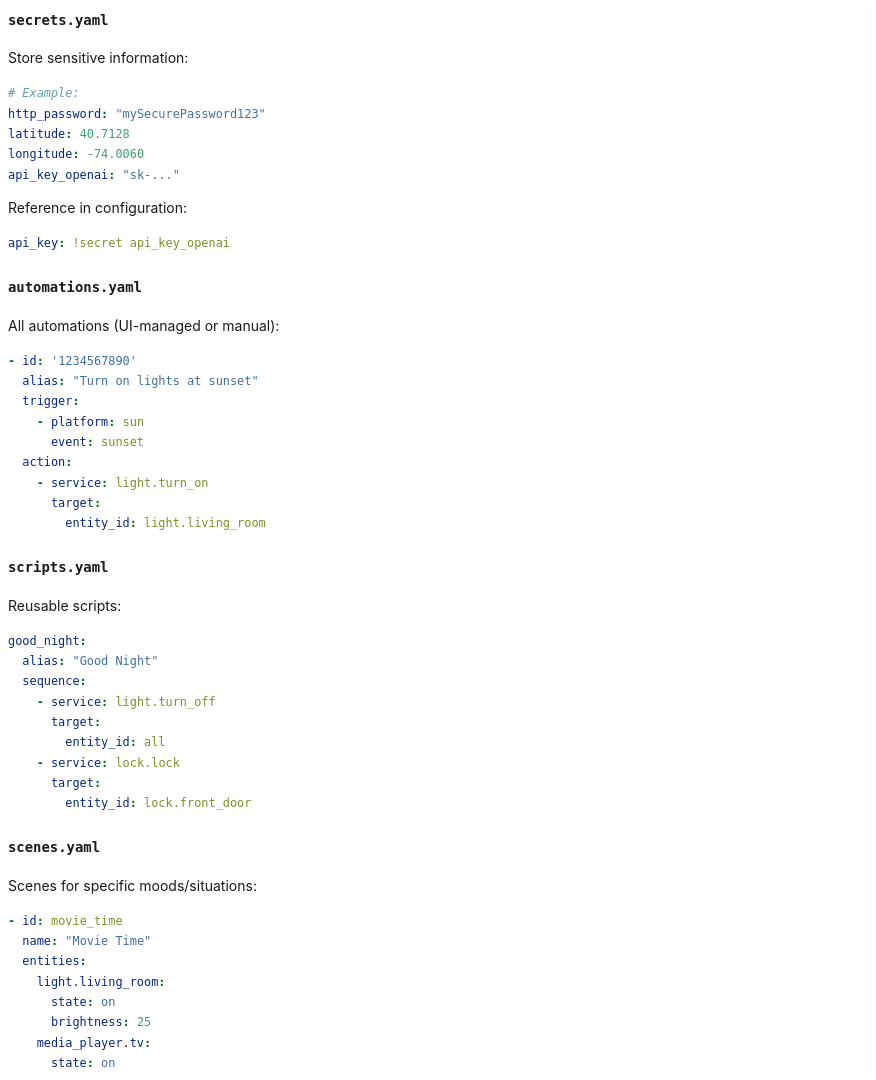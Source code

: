 ### `secrets.yaml`
Store sensitive information:
```yaml
# Example:
http_password: "mySecurePassword123"
latitude: 40.7128
longitude: -74.0060
api_key_openai: "sk-..."
```

Reference in configuration:
```yaml
api_key: !secret api_key_openai
```

### `automations.yaml`
All automations (UI-managed or manual):
```yaml
- id: '1234567890'
  alias: "Turn on lights at sunset"
  trigger:
    - platform: sun
      event: sunset
  action:
    - service: light.turn_on
      target:
        entity_id: light.living_room
```

### `scripts.yaml`
Reusable scripts:
```yaml
good_night:
  alias: "Good Night"
  sequence:
    - service: light.turn_off
      target:
        entity_id: all
    - service: lock.lock
      target:
        entity_id: lock.front_door
```

### `scenes.yaml`
Scenes for specific moods/situations:
```yaml
- id: movie_time
  name: "Movie Time"
  entities:
    light.living_room:
      state: on
      brightness: 25
    media_player.tv:
      state: on
```
